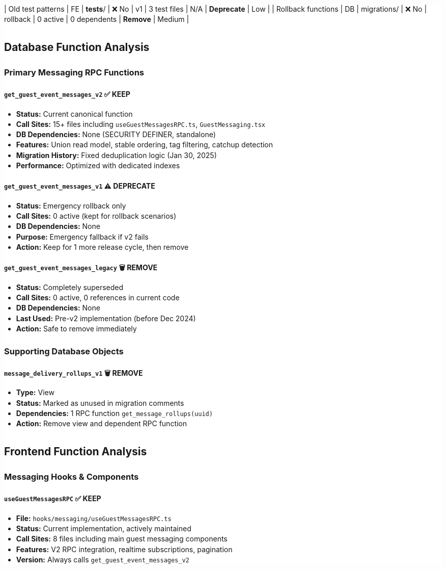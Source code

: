 | Old test patterns | FE | __tests__/ | ❌ No | v1 | 3 test files | N/A | **Deprecate** | Low |
| Rollback functions | DB | migrations/ | ❌ No | rollback | 0 active | 0 dependents | **Remove** | Medium |

## Database Function Analysis

### Primary Messaging RPC Functions

#### `get_guest_event_messages_v2` ✅ KEEP
- **Status:** Current canonical function
- **Call Sites:** 15+ files including `useGuestMessagesRPC.ts`, `GuestMessaging.tsx`
- **DB Dependencies:** None (SECURITY DEFINER, standalone)
- **Features:** Union read model, stable ordering, tag filtering, catchup detection
- **Migration History:** Fixed deduplication logic (Jan 30, 2025)
- **Performance:** Optimized with dedicated indexes

#### `get_guest_event_messages_v1` ⚠️ DEPRECATE  
- **Status:** Emergency rollback only
- **Call Sites:** 0 active (kept for rollback scenarios)
- **DB Dependencies:** None
- **Purpose:** Emergency fallback if v2 fails
- **Action:** Keep for 1 more release cycle, then remove

#### `get_guest_event_messages_legacy` 🗑️ REMOVE
- **Status:** Completely superseded
- **Call Sites:** 0 active, 0 references in current code
- **DB Dependencies:** None
- **Last Used:** Pre-v2 implementation (before Dec 2024)
- **Action:** Safe to remove immediately

### Supporting Database Objects

#### `message_delivery_rollups_v1` 🗑️ REMOVE
- **Type:** View
- **Status:** Marked as unused in migration comments
- **Dependencies:** 1 RPC function `get_message_rollups(uuid)`
- **Action:** Remove view and dependent RPC function

## Frontend Function Analysis

### Messaging Hooks & Components

#### `useGuestMessagesRPC` ✅ KEEP
- **File:** `hooks/messaging/useGuestMessagesRPC.ts`
- **Status:** Current implementation, actively maintained
- **Call Sites:** 8 files including main guest messaging components
- **Features:** V2 RPC integration, realtime subscriptions, pagination
- **Version:** Always calls `get_guest_event_messages_v2`

